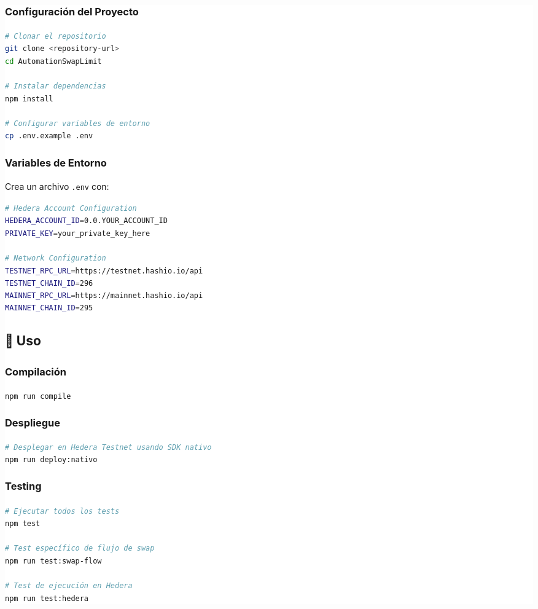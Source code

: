### Configuración del Proyecto

```bash
# Clonar el repositorio
git clone <repository-url>
cd AutomationSwapLimit

# Instalar dependencias
npm install

# Configurar variables de entorno
cp .env.example .env
```

### Variables de Entorno

Crea un archivo `.env` con:

```bash
# Hedera Account Configuration
HEDERA_ACCOUNT_ID=0.0.YOUR_ACCOUNT_ID
PRIVATE_KEY=your_private_key_here

# Network Configuration
TESTNET_RPC_URL=https://testnet.hashio.io/api
TESTNET_CHAIN_ID=296
MAINNET_RPC_URL=https://mainnet.hashio.io/api
MAINNET_CHAIN_ID=295
```

## 🚀 Uso

### Compilación

```bash
npm run compile
```

### Despliegue

```bash
# Desplegar en Hedera Testnet usando SDK nativo
npm run deploy:nativo
```

### Testing

```bash
# Ejecutar todos los tests
npm test

# Test específico de flujo de swap
npm run test:swap-flow

# Test de ejecución en Hedera
npm run test:hedera
```

